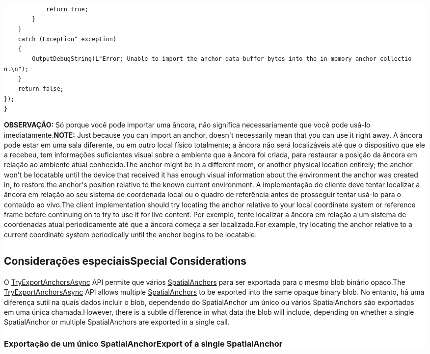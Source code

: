 ```
            return true;
        }
    }
    catch (Exception^ exception)
    {
        OutputDebugString(L"Error: Unable to import the anchor data buffer bytes into the in-memory anchor collection.\n");
    }
    return false;
});
}
```

<span data-ttu-id="b0a86-145">**OBSERVAÇÃO:** Só porque você pode importar uma âncora, não significa necessariamente que você pode usá-lo imediatamente.</span><span class="sxs-lookup"><span data-stu-id="b0a86-145">**NOTE:** Just because you can import an anchor, doesn't necessarily mean that you can use it right away.</span></span> <span data-ttu-id="b0a86-146">A âncora pode estar em uma sala diferente, ou em outro local físico totalmente; a âncora não será localizáveis até que o dispositivo que ele a recebeu, tem informações suficientes visual sobre o ambiente que a âncora foi criada, para restaurar a posição da âncora em relação ao ambiente atual conhecido.</span><span class="sxs-lookup"><span data-stu-id="b0a86-146">The anchor might be in a different room, or another physical location entirely; the anchor won't be locatable until the device that received it has enough visual information about the environment the anchor was created in, to restore the anchor's position relative to the known current environment.</span></span> <span data-ttu-id="b0a86-147">A implementação do cliente deve tentar localizar a âncora em relação ao seu sistema de coordenada local ou o quadro de referência antes de prosseguir tentar usá-lo para o conteúdo ao vivo.</span><span class="sxs-lookup"><span data-stu-id="b0a86-147">The client implementation should try locating the anchor relative to your local coordinate system or reference frame before continuing on to try to use it for live content.</span></span> <span data-ttu-id="b0a86-148">Por exemplo, tente localizar a âncora em relação a um sistema de coordenadas atual periodicamente até que a âncora começa a ser localizado.</span><span class="sxs-lookup"><span data-stu-id="b0a86-148">For example, try locating the anchor relative to a current coordinate system periodically until the anchor begins to be locatable.</span></span>

## <a name="special-considerations"></a><span data-ttu-id="b0a86-149">Considerações especiais</span><span class="sxs-lookup"><span data-stu-id="b0a86-149">Special Considerations</span></span>

<span data-ttu-id="b0a86-150">O [TryExportAnchorsAsync](https://msdn.microsoft.com/library/windows/apps/mt592763.aspx) API permite que vários [SpatialAnchors](https://msdn.microsoft.com/library/windows/apps/windows.perception.spatial.spatialanchor.aspx) para ser exportada para o mesmo blob binário opaco.</span><span class="sxs-lookup"><span data-stu-id="b0a86-150">The [TryExportAnchorsAsync](https://msdn.microsoft.com/library/windows/apps/mt592763.aspx) API allows multiple [SpatialAnchors](https://msdn.microsoft.com/library/windows/apps/windows.perception.spatial.spatialanchor.aspx) to be exported into the same opaque binary blob.</span></span> <span data-ttu-id="b0a86-151">No entanto, há uma diferença sutil na quais dados incluir o blob, dependendo do SpatialAnchor um único ou vários SpatialAnchors são exportados em uma única chamada.</span><span class="sxs-lookup"><span data-stu-id="b0a86-151">However, there is a subtle difference in what data the blob will include, depending on whether a single SpatialAnchor or multiple SpatialAnchors are exported in a single call.</span></span>

### <a name="export-of-a-single-spatialanchor"></a><span data-ttu-id="b0a86-152">Exportação de um único SpatialAnchor</span><span class="sxs-lookup"><span data-stu-id="b0a86-152">Export of a single SpatialAnchor</span></span>
